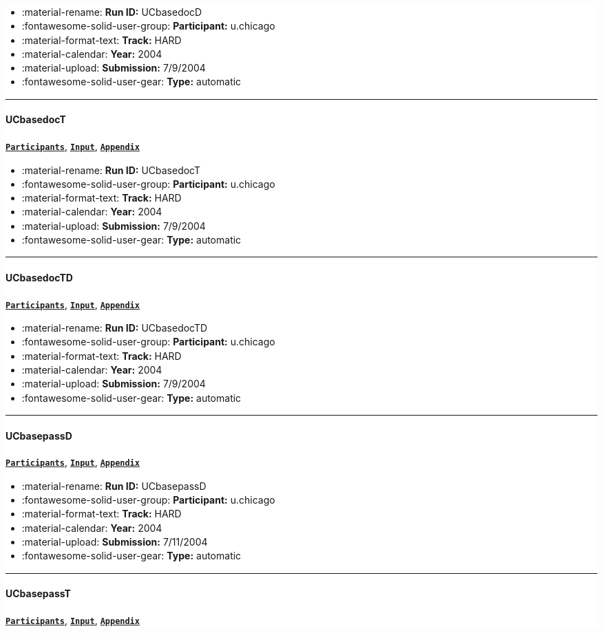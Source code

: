 - :material-rename: **Run ID:** UCbasedocD 
- :fontawesome-solid-user-group: **Participant:** u.chicago 
- :material-format-text: **Track:** HARD 
- :material-calendar: **Year:** 2004 
- :material-upload: **Submission:** 7/9/2004 
- :fontawesome-solid-user-gear: **Type:** automatic 

---
#### UCbasedocT 
[**`Participants`**](./participants.md#uchicago), [**`Input`**](https://trec.nist.gov/results/trec13/HARD/input.UCbasedocT.gz), [**`Appendix`**](https://trec.nist.gov/pubs/trec13/appendices/HARD/UCbasedocT.pdf) 

- :material-rename: **Run ID:** UCbasedocT 
- :fontawesome-solid-user-group: **Participant:** u.chicago 
- :material-format-text: **Track:** HARD 
- :material-calendar: **Year:** 2004 
- :material-upload: **Submission:** 7/9/2004 
- :fontawesome-solid-user-gear: **Type:** automatic 

---
#### UCbasedocTD 
[**`Participants`**](./participants.md#uchicago), [**`Input`**](https://trec.nist.gov/results/trec13/HARD/input.UCbasedocTD.gz), [**`Appendix`**](https://trec.nist.gov/pubs/trec13/appendices/HARD/UCbasedocTD.pdf) 

- :material-rename: **Run ID:** UCbasedocTD 
- :fontawesome-solid-user-group: **Participant:** u.chicago 
- :material-format-text: **Track:** HARD 
- :material-calendar: **Year:** 2004 
- :material-upload: **Submission:** 7/9/2004 
- :fontawesome-solid-user-gear: **Type:** automatic 

---
#### UCbasepassD 
[**`Participants`**](./participants.md#uchicago), [**`Input`**](https://trec.nist.gov/results/trec13/HARD/input.UCbasepassD.gz), [**`Appendix`**](https://trec.nist.gov/pubs/trec13/appendices/HARD/UCbasepassD.pdf) 

- :material-rename: **Run ID:** UCbasepassD 
- :fontawesome-solid-user-group: **Participant:** u.chicago 
- :material-format-text: **Track:** HARD 
- :material-calendar: **Year:** 2004 
- :material-upload: **Submission:** 7/11/2004 
- :fontawesome-solid-user-gear: **Type:** automatic 

---
#### UCbasepassT 
[**`Participants`**](./participants.md#uchicago), [**`Input`**](https://trec.nist.gov/results/trec13/HARD/input.UCbasepassT.gz), [**`Appendix`**](https://trec.nist.gov/pubs/trec13/appendices/HARD/UCbasepassT.pdf) 
